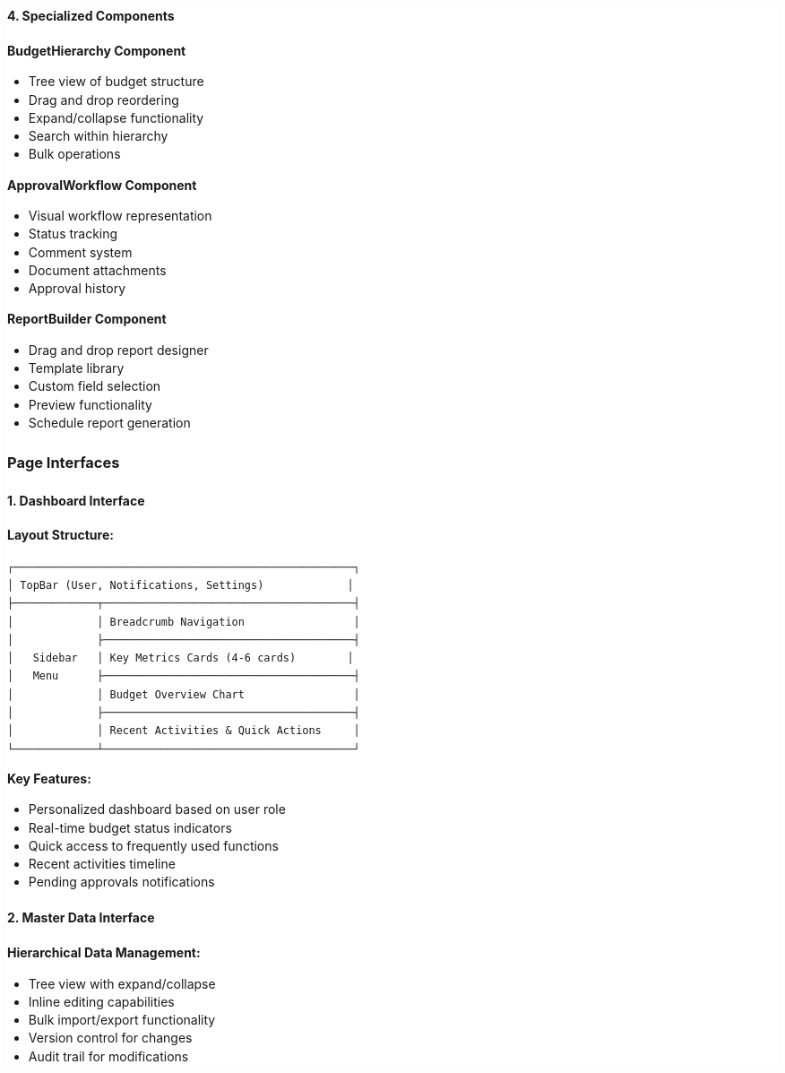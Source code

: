 #### 4. Specialized Components

**BudgetHierarchy Component**
- Tree view of budget structure
- Drag and drop reordering
- Expand/collapse functionality
- Search within hierarchy
- Bulk operations

**ApprovalWorkflow Component**
- Visual workflow representation
- Status tracking
- Comment system
- Document attachments
- Approval history

**ReportBuilder Component**
- Drag and drop report designer
- Template library
- Custom field selection
- Preview functionality
- Schedule report generation

### Page Interfaces

#### 1. Dashboard Interface

**Layout Structure:**
```
┌─────────────────────────────────────────────────────┐
│ TopBar (User, Notifications, Settings)             │
├─────────────┬───────────────────────────────────────┤
│             │ Breadcrumb Navigation                 │
│             ├───────────────────────────────────────┤
│   Sidebar   │ Key Metrics Cards (4-6 cards)        │
│   Menu      ├───────────────────────────────────────┤
│             │ Budget Overview Chart                 │
│             ├───────────────────────────────────────┤
│             │ Recent Activities & Quick Actions     │
└─────────────┴───────────────────────────────────────┘
```

**Key Features:**
- Personalized dashboard based on user role
- Real-time budget status indicators
- Quick access to frequently used functions
- Recent activities timeline
- Pending approvals notifications

#### 2. Master Data Interface

**Hierarchical Data Management:**
- Tree view with expand/collapse
- Inline editing capabilities
- Bulk import/export functionality
- Version control for changes
- Audit trail for modifications
